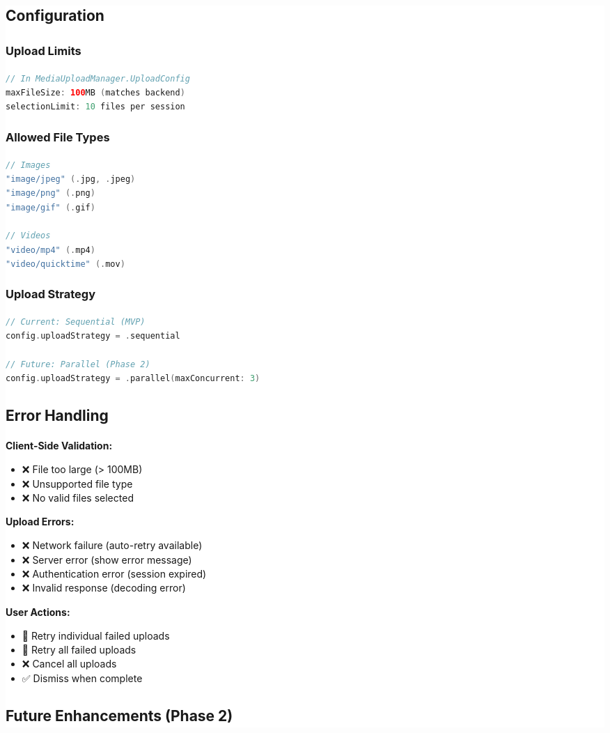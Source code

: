 ## Configuration

### Upload Limits
```swift
// In MediaUploadManager.UploadConfig
maxFileSize: 100MB (matches backend)
selectionLimit: 10 files per session
```

### Allowed File Types
```swift
// Images
"image/jpeg" (.jpg, .jpeg)
"image/png" (.png)
"image/gif" (.gif)

// Videos
"video/mp4" (.mp4)
"video/quicktime" (.mov)
```

### Upload Strategy
```swift
// Current: Sequential (MVP)
config.uploadStrategy = .sequential

// Future: Parallel (Phase 2)
config.uploadStrategy = .parallel(maxConcurrent: 3)
```

## Error Handling

**Client-Side Validation:**
- ❌ File too large (> 100MB)
- ❌ Unsupported file type
- ❌ No valid files selected

**Upload Errors:**
- ❌ Network failure (auto-retry available)
- ❌ Server error (show error message)
- ❌ Authentication error (session expired)
- ❌ Invalid response (decoding error)

**User Actions:**
- 🔄 Retry individual failed uploads
- 🔄 Retry all failed uploads
- ❌ Cancel all uploads
- ✅ Dismiss when complete

## Future Enhancements (Phase 2)
